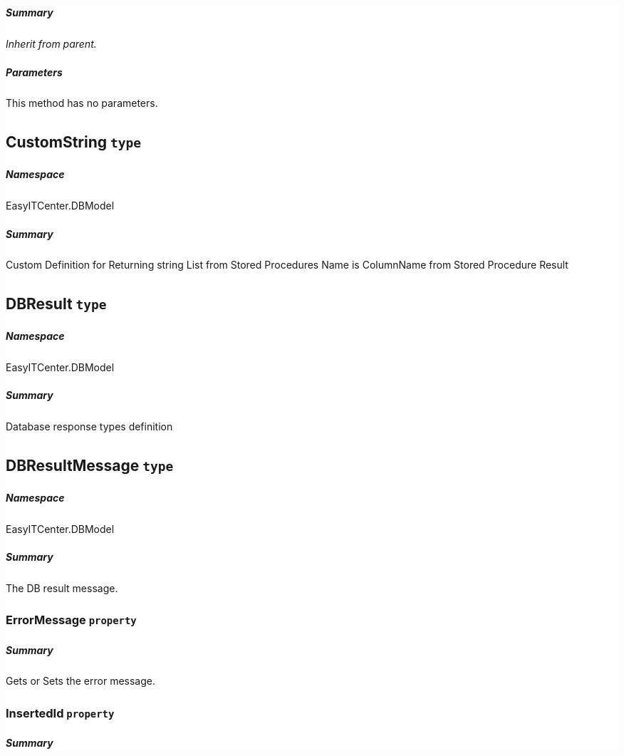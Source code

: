 ##### Summary

*Inherit from parent.*

##### Parameters

This method has no parameters.

<a name='T-EasyITCenter-DBModel-CustomString'></a>
## CustomString `type`

##### Namespace

EasyITCenter.DBModel

##### Summary

Custom Definition for Returning string List from Stored Procedures Name is ColumnName from
Stored Procedure Result

<a name='T-EasyITCenter-DBModel-DBResult'></a>
## DBResult `type`

##### Namespace

EasyITCenter.DBModel

##### Summary

Database response types definition

<a name='T-EasyITCenter-DBModel-DBResultMessage'></a>
## DBResultMessage `type`

##### Namespace

EasyITCenter.DBModel

##### Summary

The DB result message.

<a name='P-EasyITCenter-DBModel-DBResultMessage-ErrorMessage'></a>
### ErrorMessage `property`

##### Summary

Gets or Sets the error message.

<a name='P-EasyITCenter-DBModel-DBResultMessage-InsertedId'></a>
### InsertedId `property`

##### Summary
